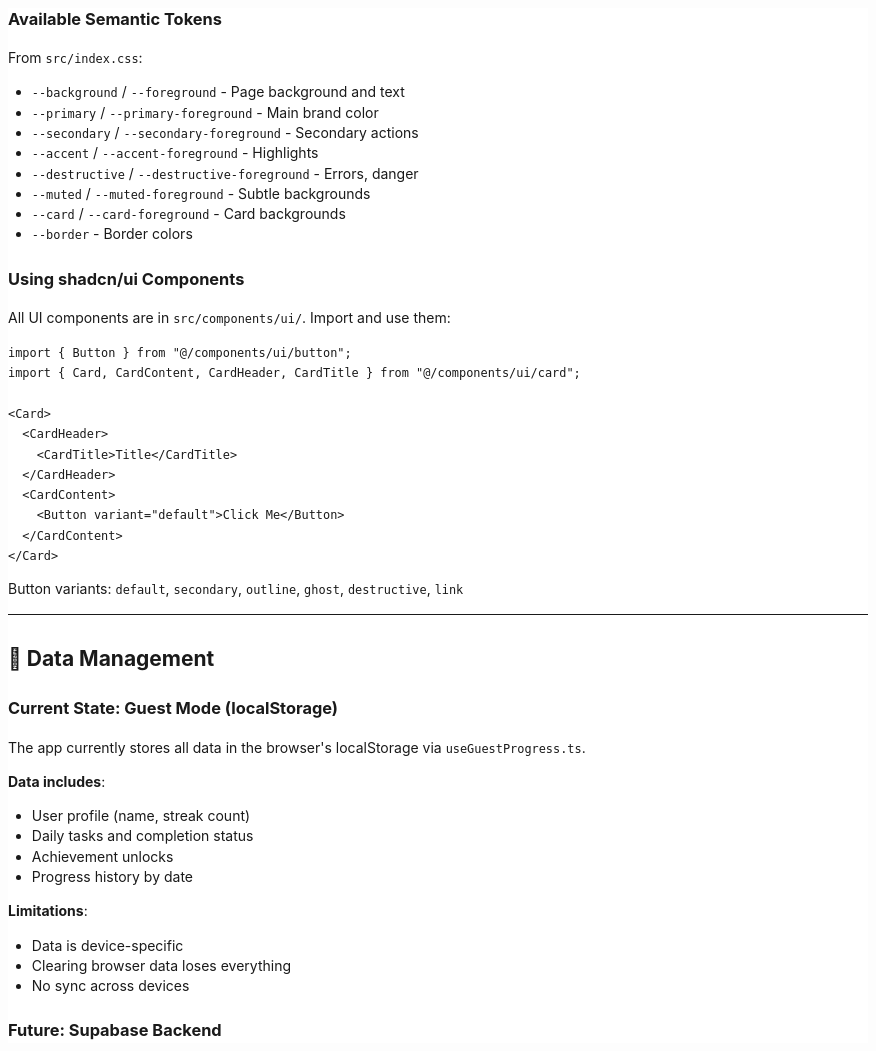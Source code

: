 ### Available Semantic Tokens

From `src/index.css`:

- `--background` / `--foreground` - Page background and text
- `--primary` / `--primary-foreground` - Main brand color
- `--secondary` / `--secondary-foreground` - Secondary actions
- `--accent` / `--accent-foreground` - Highlights
- `--destructive` / `--destructive-foreground` - Errors, danger
- `--muted` / `--muted-foreground` - Subtle backgrounds
- `--card` / `--card-foreground` - Card backgrounds
- `--border` - Border colors

### Using shadcn/ui Components

All UI components are in `src/components/ui/`. Import and use them:

```tsx
import { Button } from "@/components/ui/button";
import { Card, CardContent, CardHeader, CardTitle } from "@/components/ui/card";

<Card>
  <CardHeader>
    <CardTitle>Title</CardTitle>
  </CardHeader>
  <CardContent>
    <Button variant="default">Click Me</Button>
  </CardContent>
</Card>
```

Button variants: `default`, `secondary`, `outline`, `ghost`, `destructive`, `link`

---

## 💾 Data Management

### Current State: Guest Mode (localStorage)

The app currently stores all data in the browser's localStorage via `useGuestProgress.ts`.

**Data includes**:
- User profile (name, streak count)
- Daily tasks and completion status
- Achievement unlocks
- Progress history by date

**Limitations**:
- Data is device-specific
- Clearing browser data loses everything
- No sync across devices

### Future: Supabase Backend
